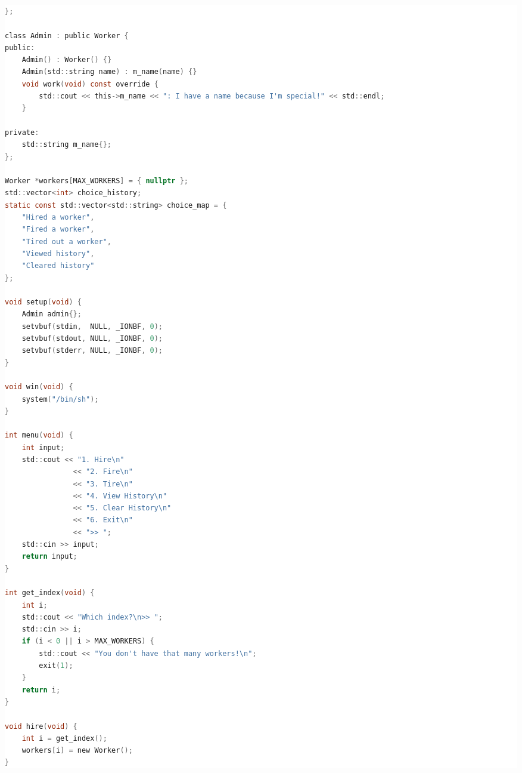 ```c
};

class Admin : public Worker {
public:
    Admin() : Worker() {}
    Admin(std::string name) : m_name(name) {}
    void work(void) const override {
        std::cout << this->m_name << ": I have a name because I'm special!" << std::endl;
    }

private:
    std::string m_name{};
};

Worker *workers[MAX_WORKERS] = { nullptr };
std::vector<int> choice_history;
static const std::vector<std::string> choice_map = {
    "Hired a worker",
    "Fired a worker",
    "Tired out a worker",
    "Viewed history",
    "Cleared history"
};

void setup(void) {
    Admin admin{};
    setvbuf(stdin,  NULL, _IONBF, 0);
    setvbuf(stdout, NULL, _IONBF, 0);
    setvbuf(stderr, NULL, _IONBF, 0);
}

void win(void) {
    system("/bin/sh");
}

int menu(void) {
    int input;
    std::cout << "1. Hire\n"
                << "2. Fire\n"
                << "3. Tire\n"
                << "4. View History\n"
                << "5. Clear History\n"
                << "6. Exit\n"
                << ">> ";
    std::cin >> input;
    return input;
}

int get_index(void) {
    int i;
    std::cout << "Which index?\n>> ";
    std::cin >> i;
    if (i < 0 || i > MAX_WORKERS) {
        std::cout << "You don't have that many workers!\n";
        exit(1);
    }
    return i;
}

void hire(void) {
    int i = get_index();
    workers[i] = new Worker();
}
```